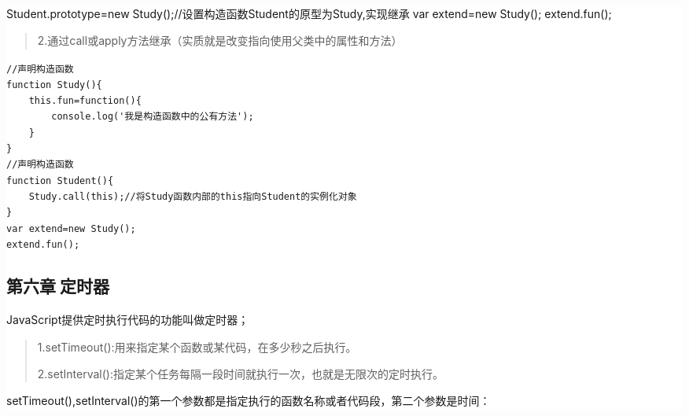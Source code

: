Student.prototype=<span class="hljs-keyword">new</span> Study();<span class="hljs-comment">//设置构造函数Student的原型为Study,实现继承</span>
<span class="hljs-keyword">var</span> extend=<span class="hljs-keyword">new</span> Study();
extend.fun();</code></pre>
<blockquote>2.通过call或apply方法继承（实质就是改变指向使用父类中的属性和方法）</blockquote>
<div class="widget-codetool" style="display:none;">
      <div class="widget-codetool--inner">
      <span class="selectCode code-tool" data-toggle="tooltip" data-placement="top" title="" data-original-title="全选"></span>
      <span type="button" class="copyCode code-tool" data-toggle="tooltip" data-placement="top" data-clipboard-text="//声明构造函数
function Study(){
    this.fun=function(){
        console.log('我是构造函数中的公有方法');
    }
}
//声明构造函数
function Student(){
    Study.call(this);//将Study函数内部的this指向Student的实例化对象
}
var extend=new Study();
extend.fun();" title="" data-original-title="复制"></span>
      <span type="button" class="saveToNote code-tool" data-toggle="tooltip" data-placement="top" title="" data-original-title="放进笔记"></span>
      </div>
      </div><pre class="javascript hljs"><code class="javascript"><span class="hljs-comment">//声明构造函数</span>
<span class="hljs-function"><span class="hljs-keyword">function</span> <span class="hljs-title">Study</span>(<span class="hljs-params"></span>)</span>{
    <span class="hljs-keyword">this</span>.fun=<span class="hljs-function"><span class="hljs-keyword">function</span>(<span class="hljs-params"></span>)</span>{
        <span class="hljs-built_in">console</span>.log(<span class="hljs-string">'我是构造函数中的公有方法'</span>);
    }
}
<span class="hljs-comment">//声明构造函数</span>
<span class="hljs-function"><span class="hljs-keyword">function</span> <span class="hljs-title">Student</span>(<span class="hljs-params"></span>)</span>{
    Study.call(<span class="hljs-keyword">this</span>);<span class="hljs-comment">//将Study函数内部的this指向Student的实例化对象</span>
}
<span class="hljs-keyword">var</span> extend=<span class="hljs-keyword">new</span> Study();
extend.fun();</code></pre>
<h2 id="articleHeader12">第六章 定时器</h2>
<p>JavaScript提供定时执行代码的功能叫做定时器；</p>
<blockquote>1.setTimeout():用来指定某个函数或某代码，在多少秒之后执行。<p>2.setInterval():指定某个任务每隔一段时间就执行一次，也就是无限次的定时执行。</p>
</blockquote>
<p>setTimeout(),setInterval()的第一个参数都是指定执行的函数名称或者代码段，第二个参数是时间：</p>
<div class="widget-codetool" style="display:none;">
      <div class="widget-codetool--inner">
      <span class="selectCode code-tool" data-toggle="tooltip" data-placement="top" title="" data-original-title="全选"></span>
      <span type="button" class="copyCode code-tool" data-toggle="tooltip" data-placement="top" data-clipboard-text="function fun(){
    var n=1;
    return function(){
        console.log(++n);
    }
}
var s=fun();
//3秒后调用函数；
setTimeout('s()',3000);
//每隔1秒就执行函数名为s的函数
setInterval(s,100);" title="" data-original-title="复制"></span>